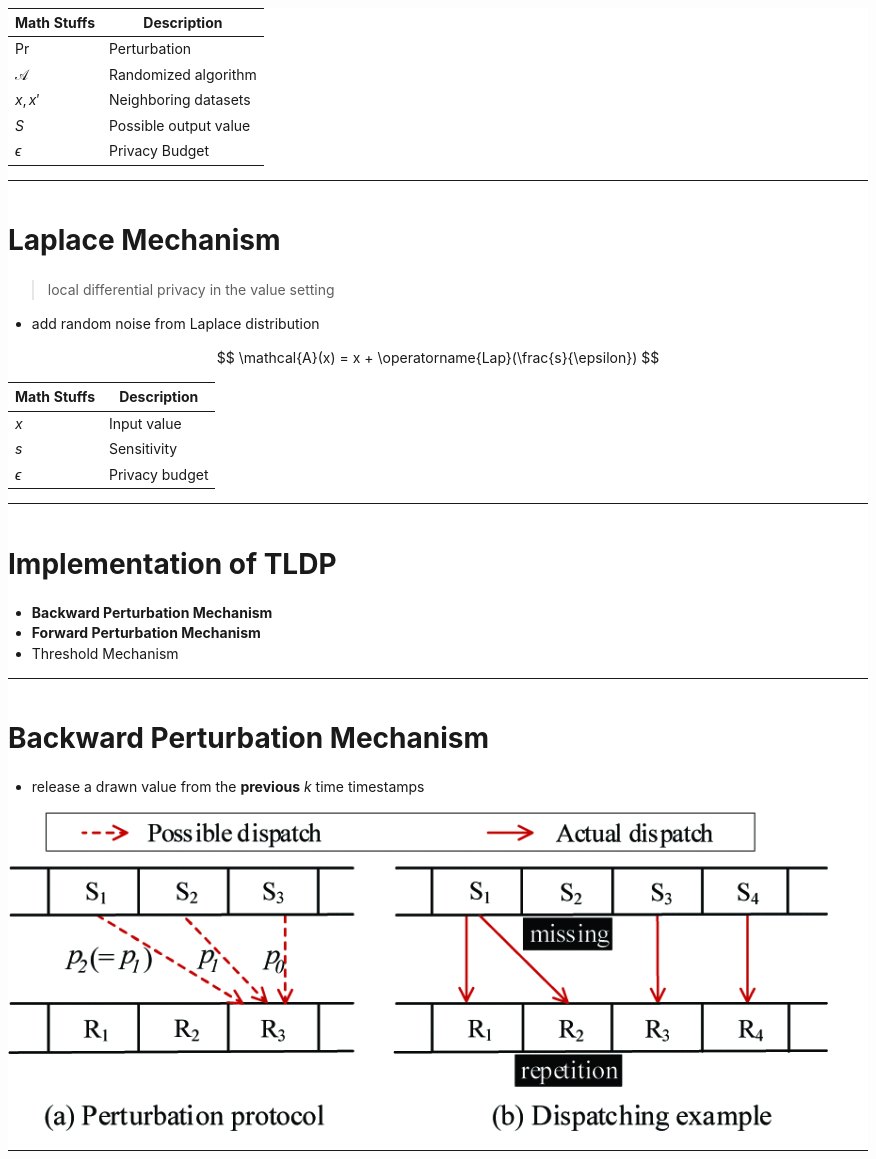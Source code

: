 | Math Stuffs   | Description           |
| ------------- | --------------------- |
| $\Pr$         | Perturbation          |
| $\mathcal{A}$ | Randomized algorithm  |
| $x, x'$       | Neighboring datasets  |
| $S$           | Possible output value |
| $\epsilon$    | Privacy Budget        |
---
# Laplace Mechanism
> local differential privacy in the value setting
- add random noise from Laplace distribution



$$
\mathcal{A}(x) = x + \operatorname{Lap}(\frac{s}{\epsilon})
$$


| Math Stuffs | Description    |
| ----------- | -------------- |
| $x$         | Input value    |
| $s$         | Sensitivity    |
| $\epsilon$  | Privacy budget |



---
# Implementation of TLDP
- **Backward Perturbation Mechanism**
- **Forward Perturbation Mechanism**
- Threshold Mechanism
---

# Backward Perturbation Mechanism
- release a drawn value from the **previous** $k$ time timestamps

![Backward Perturbation Mechanism](./.assets/ye1-p10-ye-large.gif)

---